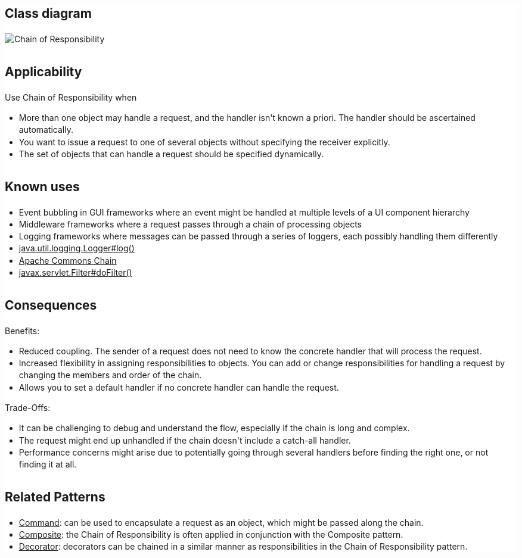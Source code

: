 ## Class diagram

![Chain of Responsibility](./etc/chain-of-responsibility.urm.png "Chain of Responsibility class diagram")

## Applicability

Use Chain of Responsibility when

* More than one object may handle a request, and the handler isn't known a priori. The handler should be ascertained automatically.
* You want to issue a request to one of several objects without specifying the receiver explicitly.
* The set of objects that can handle a request should be specified dynamically.

## Known uses

* Event bubbling in GUI frameworks where an event might be handled at multiple levels of a UI component hierarchy
* Middleware frameworks where a request passes through a chain of processing objects
* Logging frameworks where messages can be passed through a series of loggers, each possibly handling them differently
* [java.util.logging.Logger#log()](http://docs.oracle.com/javase/8/docs/api/java/util/logging/Logger.html#log%28java.util.logging.Level,%20java.lang.String%29)
* [Apache Commons Chain](https://commons.apache.org/proper/commons-chain/index.html)
* [javax.servlet.Filter#doFilter()](http://docs.oracle.com/javaee/7/api/javax/servlet/Filter.html#doFilter-javax.servlet.ServletRequest-javax.servlet.ServletResponse-javax.servlet.FilterChain-)

## Consequences

Benefits:

* Reduced coupling. The sender of a request does not need to know the concrete handler that will process the request.
* Increased flexibility in assigning responsibilities to objects. You can add or change responsibilities for handling a request by changing the members and order of the chain.
* Allows you to set a default handler if no concrete handler can handle the request.

Trade-Offs:

* It can be challenging to debug and understand the flow, especially if the chain is long and complex.
* The request might end up unhandled if the chain doesn't include a catch-all handler.
* Performance concerns might arise due to potentially going through several handlers before finding the right one, or not finding it at all.

## Related Patterns

* [Command](https://java-design-patterns.com/patterns/command/): can be used to encapsulate a request as an object, which might be passed along the chain.
* [Composite](https://java-design-patterns.com/patterns/composite/): the Chain of Responsibility is often applied in conjunction with the Composite pattern.
* [Decorator](https://java-design-patterns.com/patterns/decorator/): decorators can be chained in a similar manner as responsibilities in the Chain of Responsibility pattern.
